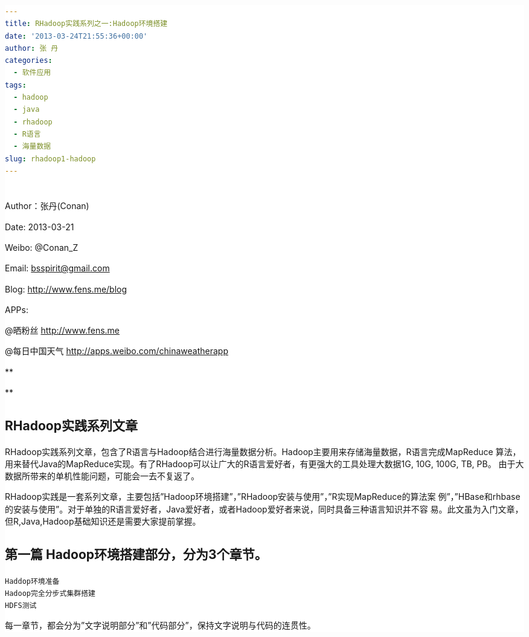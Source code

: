 ```yaml
---
title: RHadoop实践系列之一:Hadoop环境搭建
date: '2013-03-24T21:55:36+00:00'
author: 张 丹
categories:
  - 软件应用
tags:
  - hadoop
  - java
  - rhadoop
  - R语言
  - 海量数据
slug: rhadoop1-hadoop
---
```


# 

Author：张丹(Conan)
  
Date: 2013-03-21

Weibo: @Conan_Z
  
Email: <bsspirit@gmail.com>
  
Blog: <http://www.fens.me/blog>

APPs:
  
@晒粉丝 <http://www.fens.me>
  
@每日中国天气 <http://apps.weibo.com/chinaweatherapp>
  
**
  
** 

## RHadoop实践系列文章

RHadoop实践系列文章，包含了R语言与Hadoop结合进行海量数据分析。Hadoop主要用来存储海量数据，R语言完成MapReduce 算法，用来替代Java的MapReduce实现。有了RHadoop可以让广大的R语言爱好者，有更强大的工具处理大数据1G, 10G, 100G, TB, PB。 由于大数据所带来的单机性能问题，可能会一去不复返了。

RHadoop实践是一套系列文章，主要包括&#8221;Hadoop环境搭建&#8221;，&#8221;RHadoop安装与使用&#8221;，&#8221;R实现MapReduce的算法案 例&#8221;，&#8221;HBase和rhbase的安装与使用&#8221;。对于单独的R语言爱好者，Java爱好者，或者Hadoop爱好者来说，同时具备三种语言知识并不容 易。此文虽为入门文章，但R,Java,Hadoop基础知识还是需要大家提前掌握。
  


## 第一篇 Hadoop环境搭建部分，分为3个章节。

    Haddop环境准备
    Hadoop完全分步式集群搭建
    HDFS测试
    

每一章节，都会分为&#8221;文字说明部分&#8221;和&#8221;代码部分&#8221;，保持文字说明与代码的连贯性。
